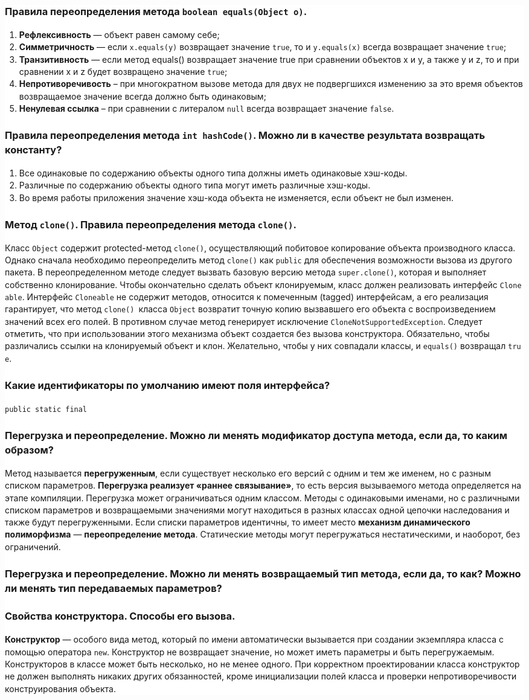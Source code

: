 ### Правила переопределения метода `boolean equals(Object o)`.
1. **Рефлексивность** — объект равен самому себе;
2. **Симметричность** — если `x.equals(y)` возвращает значение `true`, то и `y.equals(x)` всегда возвращает значение `true`;
3. **Транзитивность** — если метод equals() возвращает значение true при сравнении объектов x и y, а также y и z, то и при сравнении x и z будет возвращено значение `true`;
4. **Непротиворечивость** – при многократном вызове метода для двух не подвергшихся изменению за это время объектов возвращаемое значение всегда должно быть одинаковым;
5. **Ненулевая ссылка** – при сравнении с литералом `null` всегда возвращает значение `false`.

### Правила переопределения метода `int hashCode()`. Можно ли в качестве результата возвращать константу?
1. Все одинаковые по содержанию объекты одного типа должны иметь одинаковые хэш-коды.
2. Различные по содержанию объекты одного типа могут иметь различные хэш-коды.
4. Во время работы приложения значение хэш-кода объекта не изменяется, если объект не был изменен.

### Метод `clone()`. Правила переопределения метода `clone()`.
Класс `Object` содержит protected-метод `clone()`, осуществляющий побитовое копирование объекта производного класса. Однако сначала необходимо переопределить метод `clone()` как `public` для обеспечения возможности вызова из другого пакета. В переопределенном методе следует вызвать базовую версию метода `super.clone()`, которая и выполняет собственно клонирование. Чтобы окончательно сделать объект клонируемым, класс должен реализовать интерфейс `Cloneable`. Интерфейс `Cloneable` не содержит методов, относится к помеченным (tagged) интерфейсам, а его реализация гарантирует, что метод `clone() `класса `Object` возвратит точную копию вызвавшего его объекта с воспроизведением значений всех его полей. В противном случае метод генерирует исключение `CloneNotSupportedException`. Следует отметить, что при использовании этого механизма объект создается без вызова конструктора.
Обязательно, чтобы различались ссылки на клонируемый объект и клон. Желательно, чтобы у них совпадали классы, и `equals()` возвращал `true`.

### Какие идентификаторы по умолчанию имеют поля интерфейса?
`public static final`

### Перегрузка и переопределение. Можно ли менять модификатор доступа метода, если да, то каким образом?
Метод называется **перегруженным**, если существует несколько его версий с одним и тем же именем, но с разным списком параметров. **Перегрузка реализует «раннее связывание»**, то есть версия вызываемого метода определяется на этапе компиляции. Перегрузка может ограничиваться одним классом. Методы с одинаковыми именами, но с различными списком параметров и возвращаемыми значениями могут находиться в разных классах одной цепочки наследования и также будут перегруженными. Если списки параметров идентичны, то имеет место **механизм динамического полиморфизма** — **переопределение метода**.
Статические методы могут перегружаться нестатическими, и наоборот, без ограничений.

### Перегрузка и переопределение. Можно ли менять возвращаемый тип метода, если да, то как? Можно ли менять тип передаваемых параметров?

### Свойства конструктора. Способы его вызова.
**Конструктор** — особого вида метод, который по имени автоматически вызывается при создании экземпляра класса с помощью оператора `new`. Конструктор не возвращает значение, но может иметь параметры и быть перегружаемым. Конструкторов в классе может быть несколько, но не менее одного.
При корректном проектировании класса конструктор не должен выполнять никаких других обязанностей, кроме инициализации полей класса и проверки непротиворечивости конструирования объекта.
